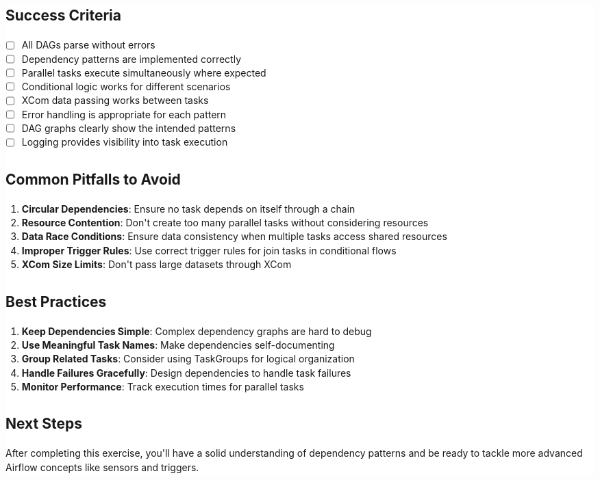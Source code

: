 ## Success Criteria

- [ ] All DAGs parse without errors
- [ ] Dependency patterns are implemented correctly
- [ ] Parallel tasks execute simultaneously where expected
- [ ] Conditional logic works for different scenarios
- [ ] XCom data passing works between tasks
- [ ] Error handling is appropriate for each pattern
- [ ] DAG graphs clearly show the intended patterns
- [ ] Logging provides visibility into task execution

## Common Pitfalls to Avoid

1. **Circular Dependencies**: Ensure no task depends on itself through a chain
2. **Resource Contention**: Don't create too many parallel tasks without considering resources
3. **Data Race Conditions**: Ensure data consistency when multiple tasks access shared resources
4. **Improper Trigger Rules**: Use correct trigger rules for join tasks in conditional flows
5. **XCom Size Limits**: Don't pass large datasets through XCom

## Best Practices

1. **Keep Dependencies Simple**: Complex dependency graphs are hard to debug
2. **Use Meaningful Task Names**: Make dependencies self-documenting
3. **Group Related Tasks**: Consider using TaskGroups for logical organization
4. **Handle Failures Gracefully**: Design dependencies to handle task failures
5. **Monitor Performance**: Track execution times for parallel tasks

## Next Steps

After completing this exercise, you'll have a solid understanding of dependency patterns and be ready to tackle more advanced Airflow concepts like sensors and triggers.
